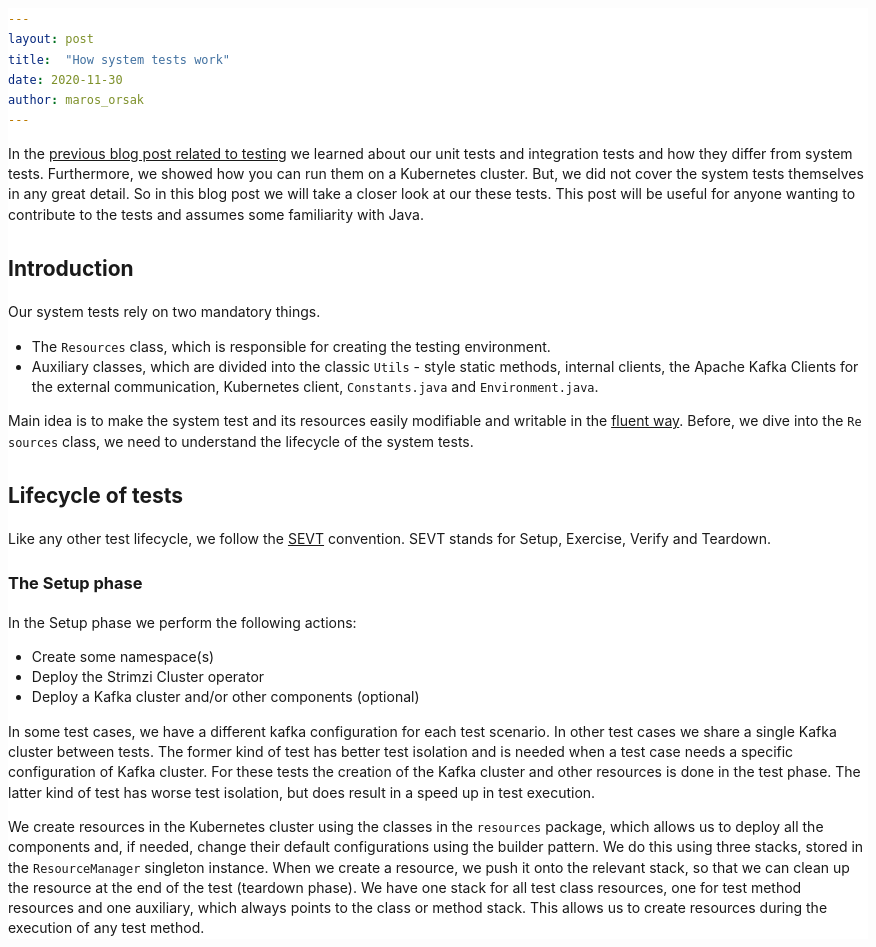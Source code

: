 ```yaml
---
layout: post
title:  "How system tests work"
date: 2020-11-30
author: maros_orsak
---
```

In the [previous blog post related to testing](https://strimzi.io/blog/2020/09/21/introduction-to-system-tests/) we learned 
about our unit tests and integration tests and how they differ from system tests. 
Furthermore, we showed how you can run them on a Kubernetes cluster. 
But, we did not cover the system tests themselves in any great detail.
So in this blog post we will take a closer look at our these tests.
This post will be useful for anyone wanting to contribute to the tests and assumes some familiarity with Java.

## Introduction

Our system tests rely on two mandatory things.
* The `Resources` class, which is responsible for creating the testing environment.
* Auxiliary classes, which are divided into the classic `Utils` - style static methods, internal clients,
the Apache Kafka Clients for the external communication, Kubernetes client, `Constants.java` and `Environment.java`.

Main idea is to make the system test and its resources easily modifiable and writable in the [fluent way](https://en.wikipedia.org/wiki/Fluent_interface). Before, we dive into the `Resources` class, we need to understand the lifecycle of the system tests. 

## Lifecycle of tests

Like any other test lifecycle, we follow the [SEVT](http://xunitpatterns.com/Four%20Phase%20Test.html) convention. 
SEVT stands for Setup, Exercise, Verify and Teardown.

### The Setup phase

In the Setup phase we perform the following actions:

* Create some namespace(s)
* Deploy the Strimzi Cluster operator
* Deploy a Kafka cluster and/or other components (optional)

In some test cases, we have a different kafka configuration for each test scenario. 
In other test cases we share a single Kafka cluster between tests. 
The former kind of test has better test isolation and is needed when a test case needs a specific configuration of Kafka cluster. 
For these tests the creation of the Kafka cluster and other resources is done in the test phase.
The latter kind of test has worse test isolation, but does result in a speed up in test execution.

We create resources in the Kubernetes cluster using the classes in the `resources` package, which allows us to deploy all the components and, 
if needed, change their default configurations using the builder pattern.
We do this using three stacks, stored in the `ResourceManager` singleton instance. 
When we create a resource, we push it onto the relevant stack, so that we can clean up the resource at the end of the test (teardown phase). 
We have one stack for all test class resources, one for test method resources and one auxiliary, which always points to the class or method stack.
This allows us to create resources during the execution of any test method. 
